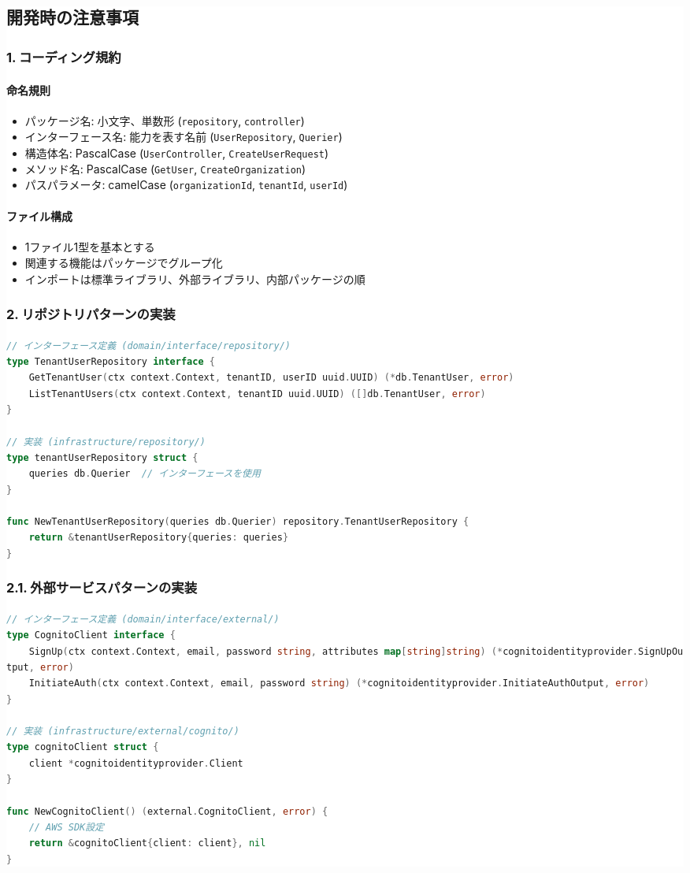 ## 開発時の注意事項

### 1. コーディング規約

#### 命名規則
- パッケージ名: 小文字、単数形 (`repository`, `controller`)
- インターフェース名: 能力を表す名前 (`UserRepository`, `Querier`)
- 構造体名: PascalCase (`UserController`, `CreateUserRequest`)
- メソッド名: PascalCase (`GetUser`, `CreateOrganization`)
- パスパラメータ: camelCase (`organizationId`, `tenantId`, `userId`)

#### ファイル構成
- 1ファイル1型を基本とする
- 関連する機能はパッケージでグループ化
- インポートは標準ライブラリ、外部ライブラリ、内部パッケージの順

### 2. リポジトリパターンの実装

```go
// インターフェース定義 (domain/interface/repository/)
type TenantUserRepository interface {
    GetTenantUser(ctx context.Context, tenantID, userID uuid.UUID) (*db.TenantUser, error)
    ListTenantUsers(ctx context.Context, tenantID uuid.UUID) ([]db.TenantUser, error)
}

// 実装 (infrastructure/repository/)
type tenantUserRepository struct {
    queries db.Querier  // インターフェースを使用
}

func NewTenantUserRepository(queries db.Querier) repository.TenantUserRepository {
    return &tenantUserRepository{queries: queries}
}
```

### 2.1. 外部サービスパターンの実装

```go
// インターフェース定義 (domain/interface/external/)
type CognitoClient interface {
    SignUp(ctx context.Context, email, password string, attributes map[string]string) (*cognitoidentityprovider.SignUpOutput, error)
    InitiateAuth(ctx context.Context, email, password string) (*cognitoidentityprovider.InitiateAuthOutput, error)
}

// 実装 (infrastructure/external/cognito/)
type cognitoClient struct {
    client *cognitoidentityprovider.Client
}

func NewCognitoClient() (external.CognitoClient, error) {
    // AWS SDK設定
    return &cognitoClient{client: client}, nil
}
```

